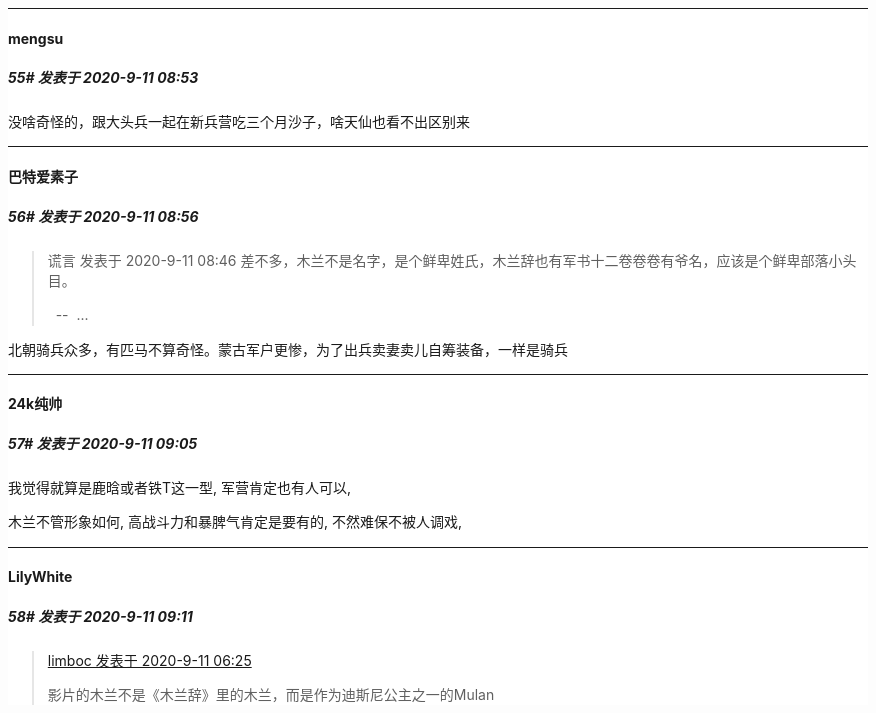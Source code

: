 
*****

####  mengsu  
##### 55#       发表于 2020-9-11 08:53




没啥奇怪的，跟大头兵一起在新兵营吃三个月沙子，啥天仙也看不出区别来







*****

####  巴特爱素子  
##### 56#       发表于 2020-9-11 08:56



<blockquote>谎言 发表于 2020-9-11 08:46
差不多，木兰不是名字，是个鲜卑姓氏，木兰辞也有军书十二卷卷卷有爷名，应该是个鲜卑部落小头目。


  --  ...</blockquote>
北朝骑兵众多，有匹马不算奇怪。蒙古军户更惨，为了出兵卖妻卖儿自筹装备，一样是骑兵







*****

####  24k纯帅  
##### 57#       发表于 2020-9-11 09:05




我觉得就算是鹿晗或者铁T这一型, 军营肯定也有人可以, 


木兰不管形象如何, 高战斗力和暴脾气肯定是要有的, 不然难保不被人调戏,







*****

####  LilyWhite  
##### 58#       发表于 2020-9-11 09:11



<blockquote><a href="httphttps://bbs.saraba1st.com/2b/forum.php?mod=redirect&amp;goto=findpost&amp;pid=48702307&amp;ptid=1959300" target="_blank">limboc 发表于 2020-9-11 06:25</a>

影片的木兰不是《木兰辞》里的木兰，而是作为迪斯尼公主之一的Mulan
